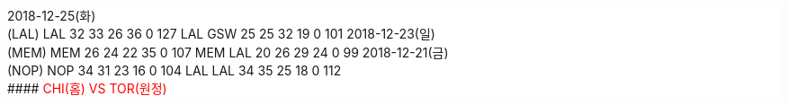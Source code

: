 <tr>
  <td class="tg-50j8" rowspan="2">2018-12-25(화)<br>(LAL)</td>
  <td class="tg-50j8">LAL</td>
  <td class="tg-50j8">32</td>
  <td class="tg-50j8">33</td>
  <td class="tg-50j8">26</td>
  <td class="tg-50j8">36</td>
  <td class="tg-50j8">0</td>
  <td class="tg-jb7t">127</td>
  <td class="tg-50j8" rowspan="2">LAL</td>
</tr>
<tr>
  <td class="tg-50j8">GSW</td>
  <td class="tg-50j8">25</td>
  <td class="tg-50j8">25</td>
  <td class="tg-50j8">32</td>
  <td class="tg-50j8">19</td>
  <td class="tg-50j8">0</td>
  <td class=" tg-50j8">101</td>
</tr>

<tr>
  <td class="tg-50j8" rowspan="2">2018-12-23(일)<br>(MEM)</td>
  <td class="tg-50j8">MEM</td>
  <td class="tg-50j8">26</td>
  <td class="tg-50j8">24</td>
  <td class="tg-50j8">22</td>
  <td class="tg-50j8">35</td>
  <td class="tg-50j8">0</td>
  <td class="tg-jb7t">107</td>
  <td class="tg-50j8" rowspan="2">MEM</td>
</tr>
<tr>
  <td class="tg-50j8">LAL</td>
  <td class="tg-50j8">20</td>
  <td class="tg-50j8">26</td>
  <td class="tg-50j8">29</td>
  <td class="tg-50j8">24</td>
  <td class="tg-50j8">0</td>
  <td class=" tg-50j8">99</td>
</tr>

<tr>
  <td class="tg-50j8" rowspan="2">2018-12-21(금)<br>(NOP)</td>
  <td class="tg-50j8">NOP</td>
  <td class="tg-50j8">34</td>
  <td class="tg-50j8">31</td>
  <td class="tg-50j8">23</td>
  <td class="tg-50j8">16</td>
  <td class="tg-50j8">0</td>
  <td class="tg-50j8">104</td>
  <td class="tg-50j8" rowspan="2">LAL</td>
</tr>
<tr>
  <td class="tg-50j8">LAL</td>
  <td class="tg-50j8">34</td>
  <td class="tg-50j8">35</td>
  <td class="tg-50j8">25</td>
  <td class="tg-50j8">18</td>
  <td class="tg-50j8">0</td>
  <td class=" tg-jb7t">112</td>
</tr>
</table><br>
#### <span style="color:red"> CHI(홈) VS TOR(원정) </span>